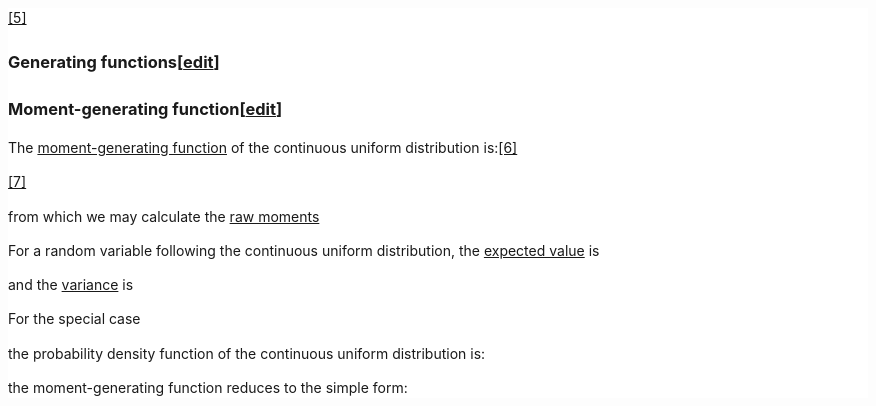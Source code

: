 [[5]](https://en.wikipedia.org/wiki/Continuous_uniform_distribution#cite_note-:2-5)

### Generating functions[[edit](https://en.wikipedia.org/w/index.php?title=Continuous_uniform_distribution&action=edit&section=6)]

### Moment-generating function[[edit](https://en.wikipedia.org/w/index.php?title=Continuous_uniform_distribution&action=edit&section=7)]

The [moment-generating function](https://en.wikipedia.org/wiki/Moment-generating_function) of the continuous uniform distribution is:[[6]](https://en.wikipedia.org/wiki/Continuous_uniform_distribution#cite_note-6)

[[7]](https://en.wikipedia.org/wiki/Continuous_uniform_distribution#cite_note-7)

[](https://wikimedia.org/api/rest_v1/media/math/render/svg/831dcbb9953434a51ae921d12806de2195b10654)

from which we may calculate the [raw moments](https://en.wikipedia.org/wiki/Raw_moments)

[](https://wikimedia.org/api/rest_v1/media/math/render/svg/c4963f8e66f812be2cb70db1073486c0acc3b9de)

[](https://wikimedia.org/api/rest_v1/media/math/render/svg/b8cc4d35d0711f225c027d6426b58f3ba641e0fe)

[](https://wikimedia.org/api/rest_v1/media/math/render/svg/7098817fcfa11c37da7d91b3d6935e404e2933f6)

[](https://wikimedia.org/api/rest_v1/media/math/render/svg/84eab762382e00f22953cd7cea7f46867ba7bf47)

For a random variable following the continuous uniform distribution, the [expected value](https://en.wikipedia.org/wiki/Expected_value) is

[](https://wikimedia.org/api/rest_v1/media/math/render/svg/321a6d955e0b6da1d8383fb6d263f02e601adcab)

and the [variance](https://en.wikipedia.org/wiki/Variance) is

[](https://wikimedia.org/api/rest_v1/media/math/render/svg/c230ac1995a44a6cbe267d7516aa5b58b6721ecd)

For the special case

[](https://wikimedia.org/api/rest_v1/media/math/render/svg/81aa72fe99310dd993098b42db0ce78facdda3ec)

the probability density function of the continuous uniform distribution is:

[](https://wikimedia.org/api/rest_v1/media/math/render/svg/528f4cb42767408146084a01d1836f80926a6458)

the moment-generating function reduces to the simple form:

[](https://wikimedia.org/api/rest_v1/media/math/render/svg/e1cda05f4562cdffd132f0e0452207cd10c1f9cb)
